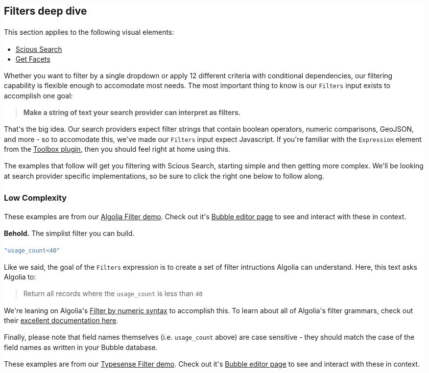 ## Filters deep dive

This section applies to the following visual elements:

- [Scious Search](#scious-search)
- [Get Facets](#get-facets)

Whether you want to filter by a single dropdown or apply 12 different criteria with conditional dependencies, our filtering capability is flexible enough to accomodate most needs. The most important thing to know is our `Filters` input exists to accomplish one goal:

> **Make a string of text your search provider can interpret as filters.**

That's the big idea. Our search providers expect filter strings that contain boolean operators, numeric comparisons, GeoJSON, and more - so to accomodate this, we've made our `Filters` input expect Javascript. If you're familiar with the `Expression` element from the [Toolbox plugin](https://bubble.io/plugin/1488796042609x768734193128308700), then you should feel right at home using this.

The examples that follow will get you filtering with Scious Search, starting simple and then getting more complex. We'll be looking at search provider specific implementations, so be sure to click the right one below to follow along.

### Low Complexity

<Tabs groupId="search-providers">
<TabItem value="Algolia" label="Algolia">

These examples are from our [Algolia Filter demo](https://plugins.scious.io/scious-search-algolia-filter-examples). Check out it's [Bubble editor page](https://bubble.io/page?version=live\&type=page\&name=scious-search-algolia-filter-examples\&id=scious-plugins\&tab=tabs-1) to see and interact with these in context.

**Behold.** The simplist filter you can build.

<BubblePropertyEditor title="Scioussearch Simple" searchProvider="Algolia">

```js
"usage_count<40"
```

</BubblePropertyEditor>

Like we said, the goal of the `Filters` expression is to create a set of filter intructions Algolia can understand. Here, this text asks Algolia to:

> Return all records where the `usage_count` is less than `40`

We're leaning on Algolia's [Filter by numeric syntax](https://www.algolia.com/doc/guides/managing-results/refine-results/filtering/how-to/filter-by-numeric-value/#applying-a-numeric-filter) to accomplish this. To learn about all of Algolia's filter grammars, check out their [excellent documentation here](https://www.algolia.com/doc/guides/managing-results/refine-results/filtering/).

Finally, please note that field names themselves (i.e. `usage_count` above) are case sensitive - they should match the case of the field names as written in your Bubble database.


<TabItem value="Typesense" label="Typesense">

These examples are from our [Typesense Filter demo](https://plugins.scious.io/scious-search-typesense-filter-examples). Check out it's [Bubble editor page](https://bubble.io/page?version=live\&type=page\&name=scious-search-typesense-filter-examples\&id=scious-plugins\&tab=tabs-1) to see and interact with these in context.
